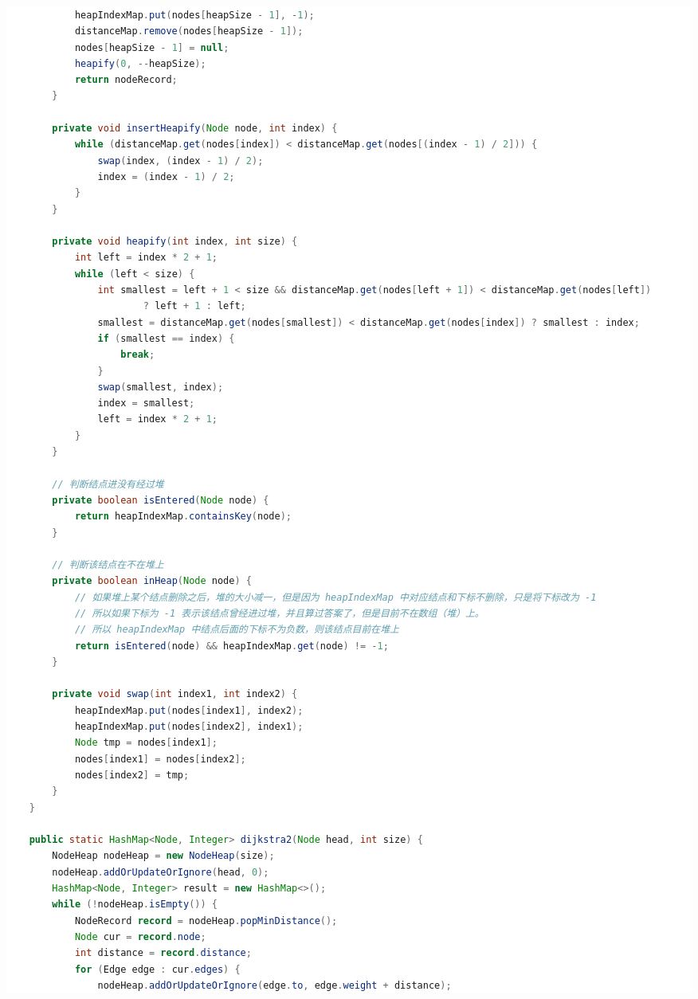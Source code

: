 ```java
			heapIndexMap.put(nodes[heapSize - 1], -1);
			distanceMap.remove(nodes[heapSize - 1]);
			nodes[heapSize - 1] = null;
			heapify(0, --heapSize);
			return nodeRecord;
		}

		private void insertHeapify(Node node, int index) {
			while (distanceMap.get(nodes[index]) < distanceMap.get(nodes[(index - 1) / 2])) {
				swap(index, (index - 1) / 2);
				index = (index - 1) / 2;
			}
		}

		private void heapify(int index, int size) {
			int left = index * 2 + 1;
			while (left < size) {
				int smallest = left + 1 < size && distanceMap.get(nodes[left + 1]) < distanceMap.get(nodes[left])
						? left + 1 : left;
				smallest = distanceMap.get(nodes[smallest]) < distanceMap.get(nodes[index]) ? smallest : index;
				if (smallest == index) {
					break;
				}
				swap(smallest, index);
				index = smallest;
				left = index * 2 + 1;
			}
		}

		// 判断结点进没有经过堆
		private boolean isEntered(Node node) {
			return heapIndexMap.containsKey(node);
		}

		// 判断该结点在不在堆上
		private boolean inHeap(Node node) {
			// 如果堆上某个结点删除之后，堆的大小减一，但是因为 heapIndexMap 中对应结点和下标不删除，只是将下标改为 -1
			// 所以如果下标为 -1 表示该结点曾经进过堆，并且算过答案了，但是目前不在数组（堆）上。
			// 所以 heapIndexMap 中结点后面的下标不为负数，则该结点目前在堆上
			return isEntered(node) && heapIndexMap.get(node) != -1;
		}

		private void swap(int index1, int index2) {
			heapIndexMap.put(nodes[index1], index2);
			heapIndexMap.put(nodes[index2], index1);
			Node tmp = nodes[index1];
			nodes[index1] = nodes[index2];
			nodes[index2] = tmp;
		}
	}

	public static HashMap<Node, Integer> dijkstra2(Node head, int size) {
		NodeHeap nodeHeap = new NodeHeap(size);
		nodeHeap.addOrUpdateOrIgnore(head, 0);
		HashMap<Node, Integer> result = new HashMap<>();
		while (!nodeHeap.isEmpty()) {
			NodeRecord record = nodeHeap.popMinDistance();
			Node cur = record.node;
			int distance = record.distance;
			for (Edge edge : cur.edges) {
				nodeHeap.addOrUpdateOrIgnore(edge.to, edge.weight + distance);
```